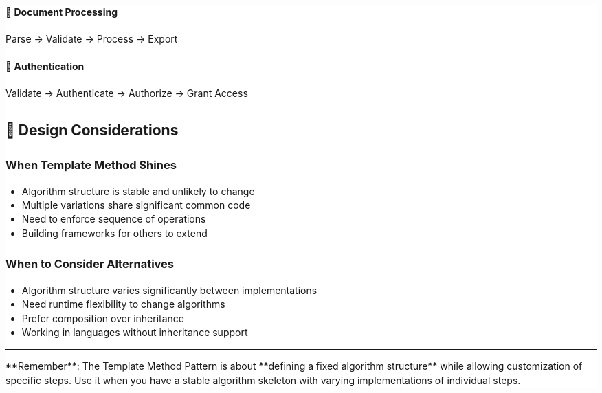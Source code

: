  </div>
  <div className="border rounded-lg p-4 bg-gray-50">
    <h4 className="font-bold mb-2">📝 Document Processing</h4>
    <p className="text-sm">Parse → Validate → Process → Export</p>
  </div>
  <div className="border rounded-lg p-4 bg-gray-50">
    <h4 className="font-bold mb-2">🔐 Authentication</h4>
    <p className="text-sm">Validate → Authenticate → Authorize → Grant Access</p>
  </div>
</div>

## 🎯 Design Considerations

### When Template Method Shines

* Algorithm structure is stable and unlikely to change
* Multiple variations share significant common code
* Need to enforce sequence of operations
* Building frameworks for others to extend

### When to Consider Alternatives

* Algorithm structure varies significantly between implementations
* Need runtime flexibility to change algorithms
* Prefer composition over inheritance
* Working in languages without inheritance support

---

<Alert>
  <AlertDescription>
    **Remember**: The Template Method Pattern is about **defining a fixed algorithm structure** while allowing customization of specific steps. Use it when you have a stable algorithm skeleton with varying implementations of individual steps.
  </AlertDescription>
</Alert>